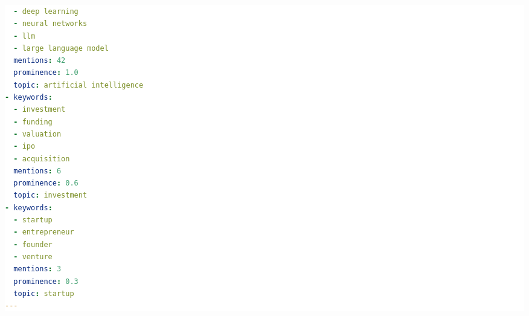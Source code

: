 ```yaml
  - deep learning
  - neural networks
  - llm
  - large language model
  mentions: 42
  prominence: 1.0
  topic: artificial intelligence
- keywords:
  - investment
  - funding
  - valuation
  - ipo
  - acquisition
  mentions: 6
  prominence: 0.6
  topic: investment
- keywords:
  - startup
  - entrepreneur
  - founder
  - venture
  mentions: 3
  prominence: 0.3
  topic: startup
---
```




